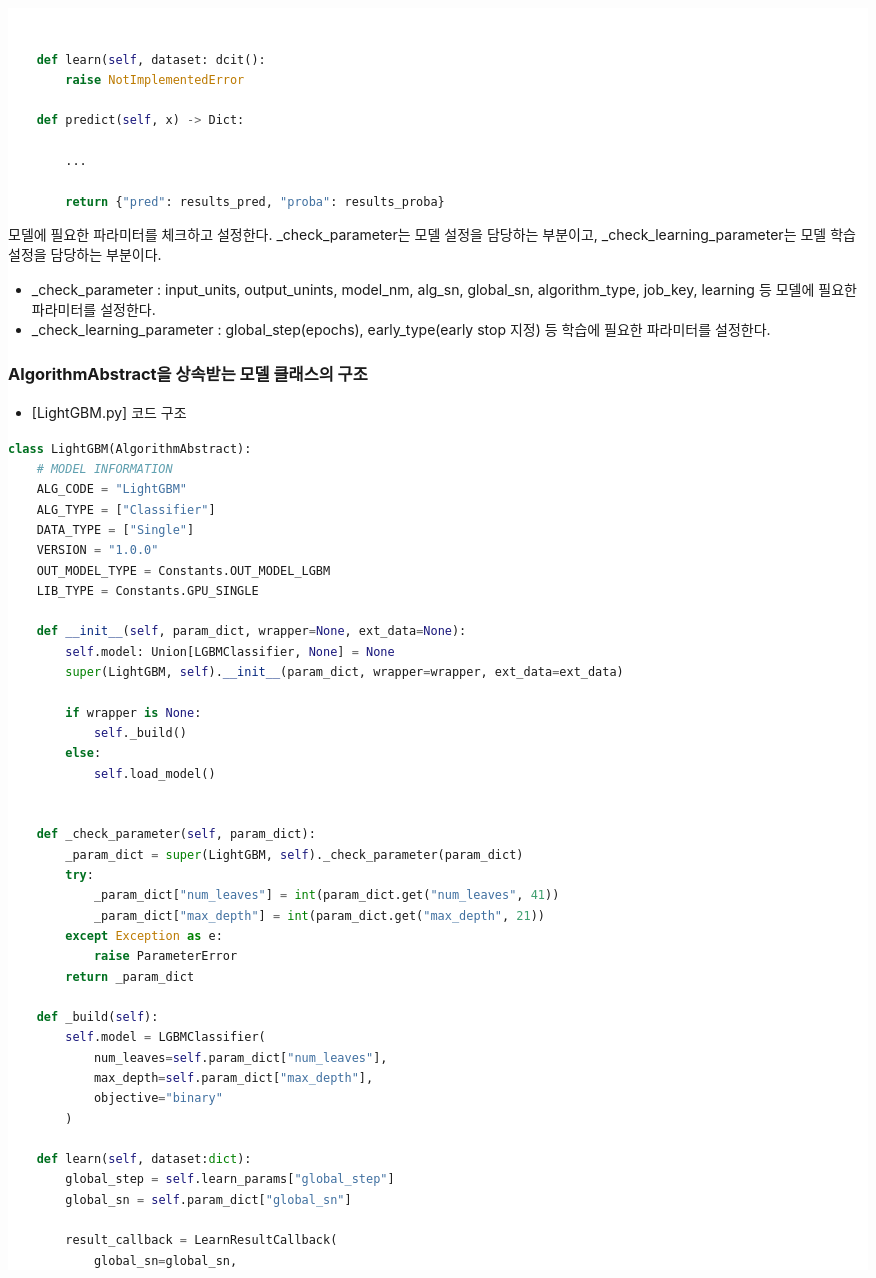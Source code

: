 ```python

	
	def learn(self, dataset: dcit():
		raise NotImplementedError

	def predict(self, x) -> Dict:
		
		...

		return {"pred": results_pred, "proba": results_proba}

```
모델에 필요한 파라미터를 체크하고 설정한다.
_check_parameter는 모델 설정을 담당하는 부분이고, _check_learning_parameter는 모델 학습 설정을 담당하는 부분이다.
- _check_parameter : input_units, output_unints, model_nm, alg_sn, global_sn, algorithm_type, job_key, learning 등 모델에 필요한 파라미터를 설정한다.
- _check_learning_parameter : global_step(epochs), early_type(early stop 지정) 등 학습에 필요한 파라미터를 설정한다.

### AlgorithmAbstract을 상속받는 모델 클래스의 구조

- [LightGBM.py] 코드 구조

```python
class LightGBM(AlgorithmAbstract):
	# MODEL INFORMATION
	ALG_CODE = "LightGBM"
	ALG_TYPE = ["Classifier"]
	DATA_TYPE = ["Single"]
	VERSION = "1.0.0"
	OUT_MODEL_TYPE = Constants.OUT_MODEL_LGBM
	LIB_TYPE = Constants.GPU_SINGLE

	def __init__(self, param_dict, wrapper=None, ext_data=None):
		self.model: Union[LGBMClassifier, None] = None
		super(LightGBM, self).__init__(param_dict, wrapper=wrapper, ext_data=ext_data)

		if wrapper is None:
			self._build()
		else:
			self.load_model()


	def _check_parameter(self, param_dict):
		_param_dict = super(LightGBM, self)._check_parameter(param_dict)
		try:
    		_param_dict["num_leaves"] = int(param_dict.get("num_leaves", 41))
    		_param_dict["max_depth"] = int(param_dict.get("max_depth", 21))
		except Exception as e:
			raise ParameterError
		return _param_dict

	def _build(self):
		self.model = LGBMClassifier(
            num_leaves=self.param_dict["num_leaves"],
			max_depth=self.param_dict["max_depth"],
			objective="binary"
		)

	def learn(self, dataset:dict):
		global_step = self.learn_params["global_step"]
		global_sn = self.param_dict["global_sn"]

		result_callback = LearnResultCallback(
			global_sn=global_sn,
```